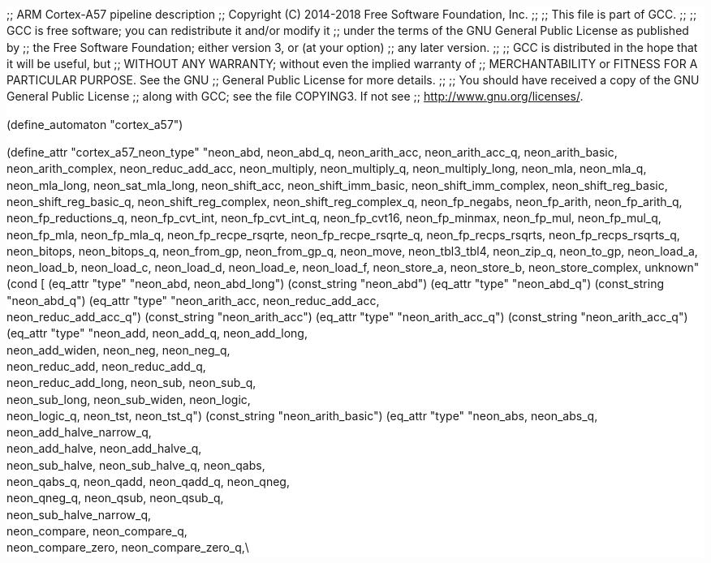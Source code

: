 ;; ARM Cortex-A57 pipeline description
;; Copyright (C) 2014-2018 Free Software Foundation, Inc.
;;
;; This file is part of GCC.
;;
;; GCC is free software; you can redistribute it and/or modify it
;; under the terms of the GNU General Public License as published by
;; the Free Software Foundation; either version 3, or (at your option)
;; any later version.
;;
;; GCC is distributed in the hope that it will be useful, but
;; WITHOUT ANY WARRANTY; without even the implied warranty of
;; MERCHANTABILITY or FITNESS FOR A PARTICULAR PURPOSE.  See the GNU
;; General Public License for more details.
;;
;; You should have received a copy of the GNU General Public License
;; along with GCC; see the file COPYING3.  If not see
;; <http://www.gnu.org/licenses/>.

(define_automaton "cortex_a57")

(define_attr "cortex_a57_neon_type"
  "neon_abd, neon_abd_q, neon_arith_acc, neon_arith_acc_q,
   neon_arith_basic, neon_arith_complex,
   neon_reduc_add_acc, neon_multiply, neon_multiply_q,
   neon_multiply_long, neon_mla, neon_mla_q, neon_mla_long,
   neon_sat_mla_long, neon_shift_acc, neon_shift_imm_basic,
   neon_shift_imm_complex,
   neon_shift_reg_basic, neon_shift_reg_basic_q, neon_shift_reg_complex,
   neon_shift_reg_complex_q, neon_fp_negabs, neon_fp_arith,
   neon_fp_arith_q, neon_fp_reductions_q, neon_fp_cvt_int,
   neon_fp_cvt_int_q, neon_fp_cvt16, neon_fp_minmax, neon_fp_mul,
   neon_fp_mul_q, neon_fp_mla, neon_fp_mla_q, neon_fp_recpe_rsqrte,
   neon_fp_recpe_rsqrte_q, neon_fp_recps_rsqrts, neon_fp_recps_rsqrts_q,
   neon_bitops, neon_bitops_q, neon_from_gp,
   neon_from_gp_q, neon_move, neon_tbl3_tbl4, neon_zip_q, neon_to_gp,
   neon_load_a, neon_load_b, neon_load_c, neon_load_d, neon_load_e,
   neon_load_f, neon_store_a, neon_store_b, neon_store_complex,
   unknown"
  (cond [
	  (eq_attr "type" "neon_abd, neon_abd_long")
	    (const_string "neon_abd")
	  (eq_attr "type" "neon_abd_q")
	    (const_string "neon_abd_q")
	  (eq_attr "type" "neon_arith_acc, neon_reduc_add_acc,\
			   neon_reduc_add_acc_q")
	    (const_string "neon_arith_acc")
	  (eq_attr "type" "neon_arith_acc_q")
	    (const_string "neon_arith_acc_q")
	  (eq_attr "type" "neon_add, neon_add_q, neon_add_long,\
			   neon_add_widen, neon_neg, neon_neg_q,\
			   neon_reduc_add, neon_reduc_add_q,\
			   neon_reduc_add_long, neon_sub, neon_sub_q,\
			   neon_sub_long, neon_sub_widen, neon_logic,\
			   neon_logic_q, neon_tst, neon_tst_q")
	    (const_string "neon_arith_basic")
	  (eq_attr "type" "neon_abs, neon_abs_q, neon_add_halve_narrow_q,\
			   neon_add_halve, neon_add_halve_q,\
			   neon_sub_halve, neon_sub_halve_q, neon_qabs,\
			   neon_qabs_q, neon_qadd, neon_qadd_q, neon_qneg,\
			   neon_qneg_q, neon_qsub, neon_qsub_q,\
			   neon_sub_halve_narrow_q,\
			   neon_compare, neon_compare_q,\
			   neon_compare_zero, neon_compare_zero_q,\